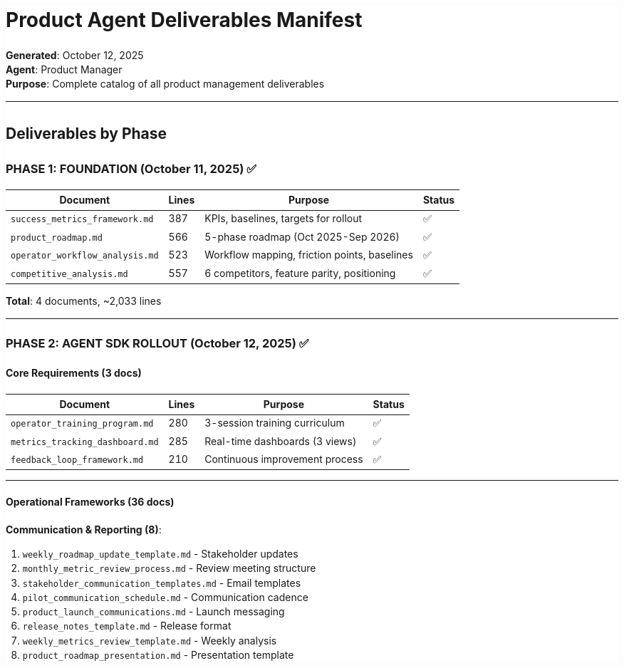 # Product Agent Deliverables Manifest

**Generated**: October 12, 2025  
**Agent**: Product Manager  
**Purpose**: Complete catalog of all product management deliverables

---

## Deliverables by Phase

### PHASE 1: FOUNDATION (October 11, 2025) ✅

| Document | Lines | Purpose | Status |
|----------|-------|---------|--------|
| `success_metrics_framework.md` | 387 | KPIs, baselines, targets for rollout | ✅ |
| `product_roadmap.md` | 566 | 5-phase roadmap (Oct 2025-Sep 2026) | ✅ |
| `operator_workflow_analysis.md` | 523 | Workflow mapping, friction points, baselines | ✅ |
| `competitive_analysis.md` | 557 | 6 competitors, feature parity, positioning | ✅ |

**Total**: 4 documents, ~2,033 lines

---

### PHASE 2: AGENT SDK ROLLOUT (October 12, 2025) ✅

#### Core Requirements (3 docs)

| Document | Lines | Purpose | Status |
|----------|-------|---------|--------|
| `operator_training_program.md` | 280 | 3-session training curriculum | ✅ |
| `metrics_tracking_dashboard.md` | 285 | Real-time dashboards (3 views) | ✅ |
| `feedback_loop_framework.md` | 210 | Continuous improvement process | ✅ |

---

#### Operational Frameworks (36 docs)

**Communication & Reporting (8)**:
1. `weekly_roadmap_update_template.md` - Stakeholder updates
2. `monthly_metric_review_process.md` - Review meeting structure
3. `stakeholder_communication_templates.md` - Email templates
4. `pilot_communication_schedule.md` - Communication cadence
5. `product_launch_communications.md` - Launch messaging
6. `release_notes_template.md` - Release format
7. `weekly_metrics_review_template.md` - Weekly analysis
8. `product_roadmap_presentation.md` - Presentation template
